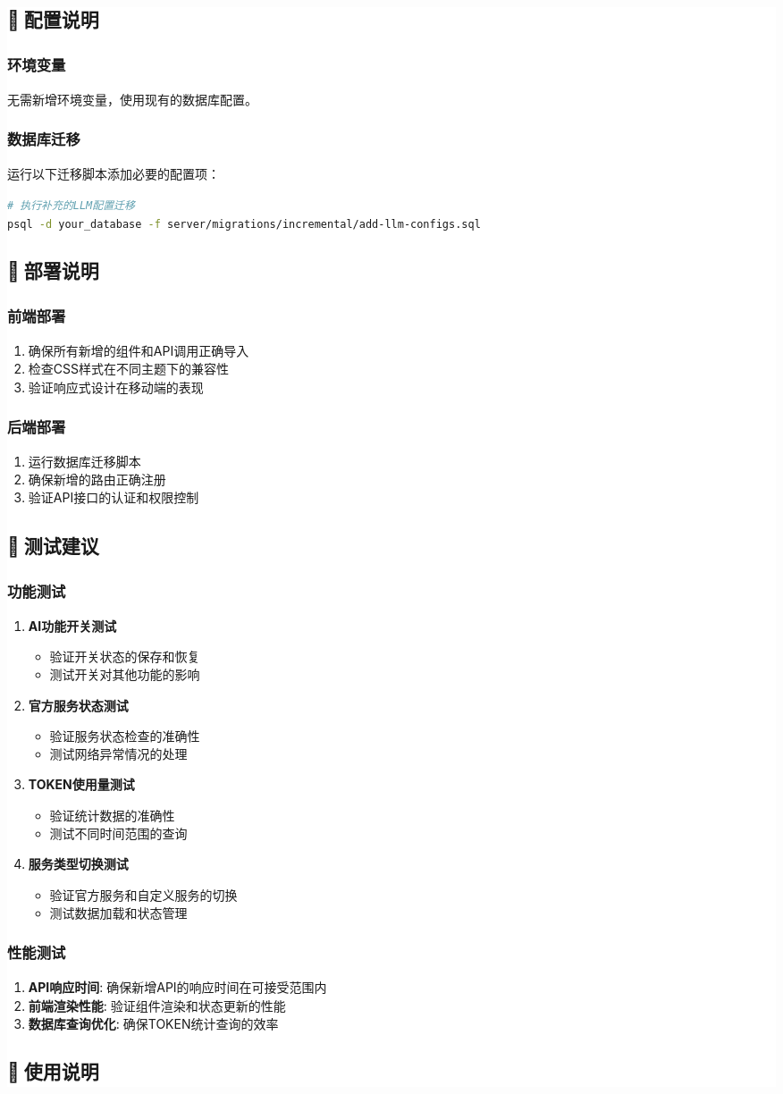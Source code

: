 ## 🔧 配置说明

### 环境变量
无需新增环境变量，使用现有的数据库配置。

### 数据库迁移
运行以下迁移脚本添加必要的配置项：
```bash
# 执行补充的LLM配置迁移
psql -d your_database -f server/migrations/incremental/add-llm-configs.sql
```

## 🚀 部署说明

### 前端部署
1. 确保所有新增的组件和API调用正确导入
2. 检查CSS样式在不同主题下的兼容性
3. 验证响应式设计在移动端的表现

### 后端部署
1. 运行数据库迁移脚本
2. 确保新增的路由正确注册
3. 验证API接口的认证和权限控制

## 🧪 测试建议

### 功能测试
1. **AI功能开关测试**
   - 验证开关状态的保存和恢复
   - 测试开关对其他功能的影响

2. **官方服务状态测试**
   - 验证服务状态检查的准确性
   - 测试网络异常情况的处理

3. **TOKEN使用量测试**
   - 验证统计数据的准确性
   - 测试不同时间范围的查询

4. **服务类型切换测试**
   - 验证官方服务和自定义服务的切换
   - 测试数据加载和状态管理

### 性能测试
1. **API响应时间**: 确保新增API的响应时间在可接受范围内
2. **前端渲染性能**: 验证组件渲染和状态更新的性能
3. **数据库查询优化**: 确保TOKEN统计查询的效率

## 📝 使用说明

